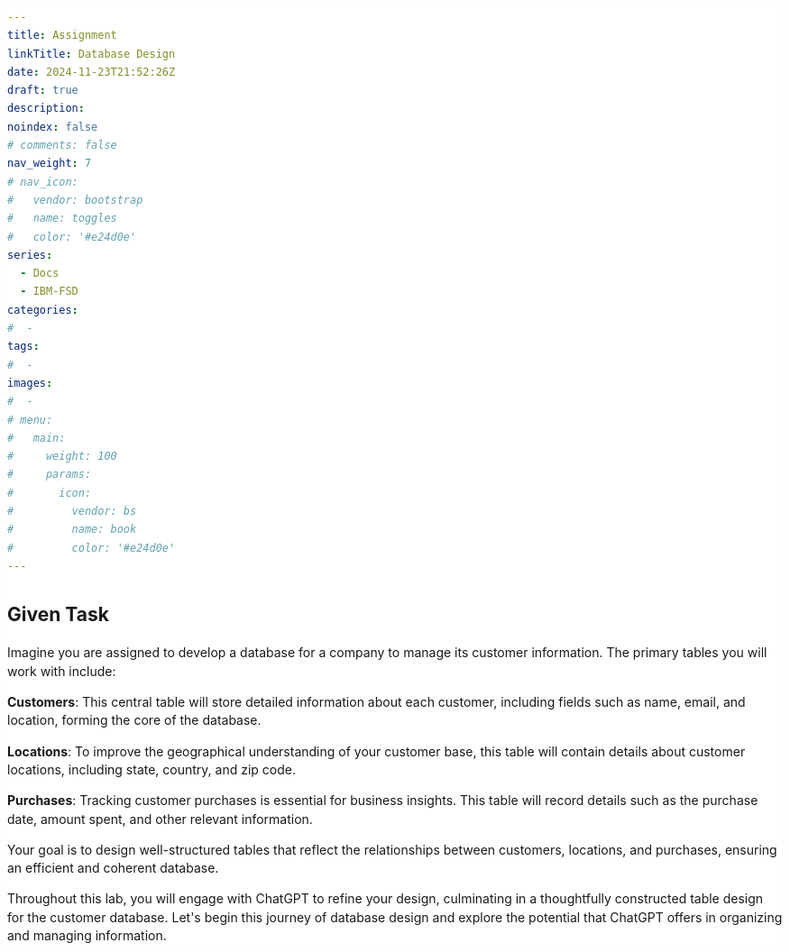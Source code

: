 ```yaml
---
title: Assignment
linkTitle: Database Design
date: 2024-11-23T21:52:26Z
draft: true
description:
noindex: false
# comments: false
nav_weight: 7
# nav_icon:
#   vendor: bootstrap
#   name: toggles
#   color: '#e24d0e'
series:
  - Docs
  - IBM-FSD
categories:
#  -
tags:
#  -
images:
#  -
# menu:
#   main:
#     weight: 100
#     params:
#       icon:
#         vendor: bs
#         name: book
#         color: '#e24d0e'
---
```


## Given Task

Imagine you are assigned to develop a database for a company to manage its customer information. The primary tables you will work with include:

**Customers**: This central table will store detailed information about each customer, including fields such as name, email, and location, forming the core of the database.

**Locations**: To improve the geographical understanding of your customer base, this table will contain details about customer locations, including state, country, and zip code.

**Purchases**: Tracking customer purchases is essential for business insights. This table will record details such as the purchase date, amount spent, and other relevant information.

Your goal is to design well-structured tables that reflect the relationships between customers, locations, and purchases, ensuring an efficient and coherent database.

Throughout this lab, you will engage with ChatGPT to refine your design, culminating in a thoughtfully constructed table design for the customer database. Let's begin this journey of database design and explore the potential that ChatGPT offers in organizing and managing information.
